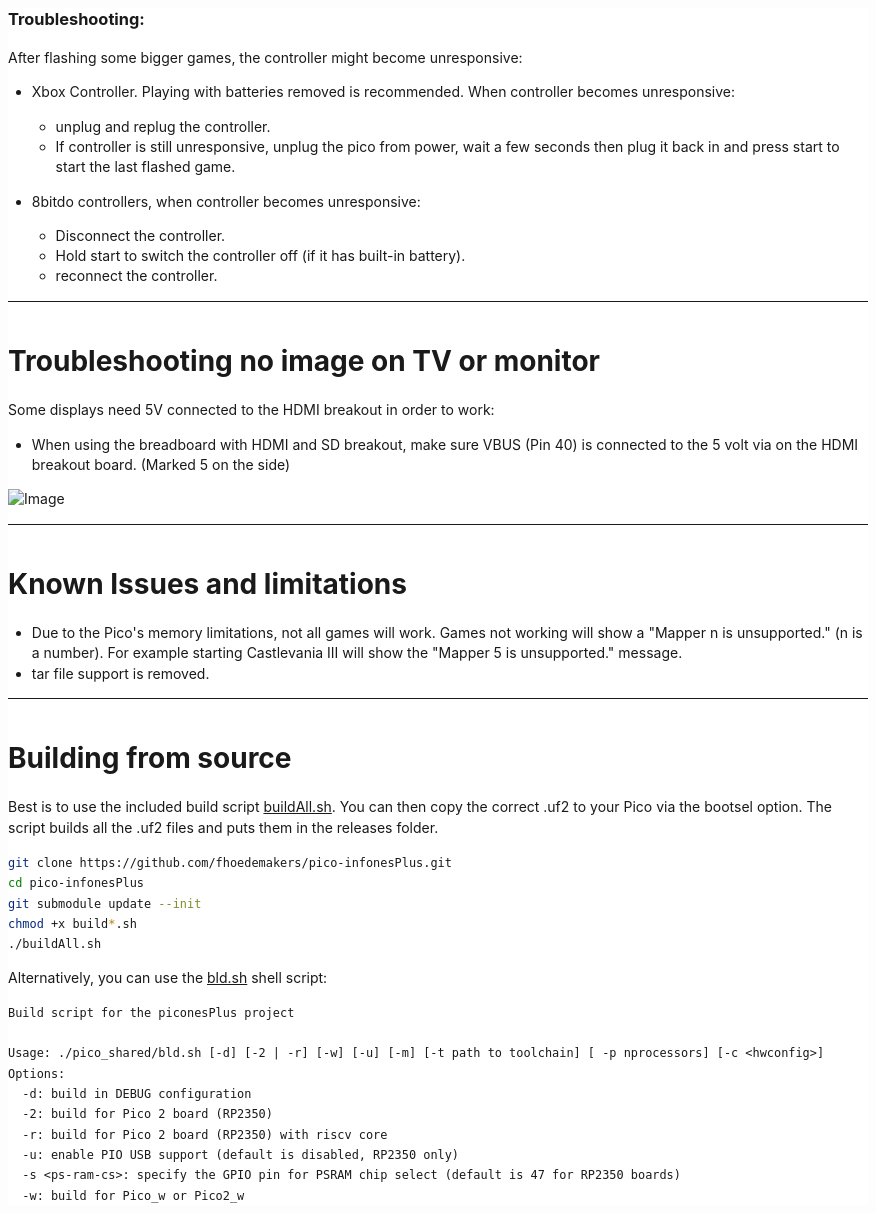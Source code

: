 ### Troubleshooting:

After flashing some bigger games, the controller might become unresponsive:
- Xbox Controller. Playing with batteries removed is recommended. When controller becomes unresponsive:
  - unplug and replug the controller.
  - If controller is still unresponsive, unplug the pico from power, wait a few seconds then plug it back in and press start to start the last flashed game.

- 8bitdo controllers, when controller becomes unresponsive:
  - Disconnect the controller.
  - Hold start to switch the controller off (if it has built-in battery).
  - reconnect the controller.

***

# Troubleshooting no image on TV or monitor

Some displays need 5V connected to the HDMI breakout in order to work:
- When using the breadboard with HDMI and SD breakout, make sure VBUS (Pin 40) is connected to the 5 volt via  on the HDMI breakout board. (Marked 5 on the side) 

![Image](assets/DVIBreakout.jpg)

***

# Known Issues and limitations

- Due to the Pico's memory limitations, not all games will work. Games not working will show a "Mapper n is unsupported." (n is a number). For example starting Castlevania III will show the "Mapper 5 is unsupported." message.
- tar file support is removed.

***

# Building from source

Best is to use the included build script [buildAll.sh](buildAll.sh). You can then copy the correct .uf2 to your Pico via the bootsel option. The script builds all the .uf2 files and puts them in the releases folder.

```bash
git clone https://github.com/fhoedemakers/pico-infonesPlus.git
cd pico-infonesPlus
git submodule update --init
chmod +x build*.sh
./buildAll.sh
```

Alternatively, you can use the [bld.sh](bld.sh) shell script:

```
Build script for the piconesPlus project

Usage: ./pico_shared/bld.sh [-d] [-2 | -r] [-w] [-u] [-m] [-t path to toolchain] [ -p nprocessors] [-c <hwconfig>]
Options:
  -d: build in DEBUG configuration
  -2: build for Pico 2 board (RP2350)
  -r: build for Pico 2 board (RP2350) with riscv core
  -u: enable PIO USB support (default is disabled, RP2350 only)
  -s <ps-ram-cs>: specify the GPIO pin for PSRAM chip select (default is 47 for RP2350 boards)
  -w: build for Pico_w or Pico2_w
```